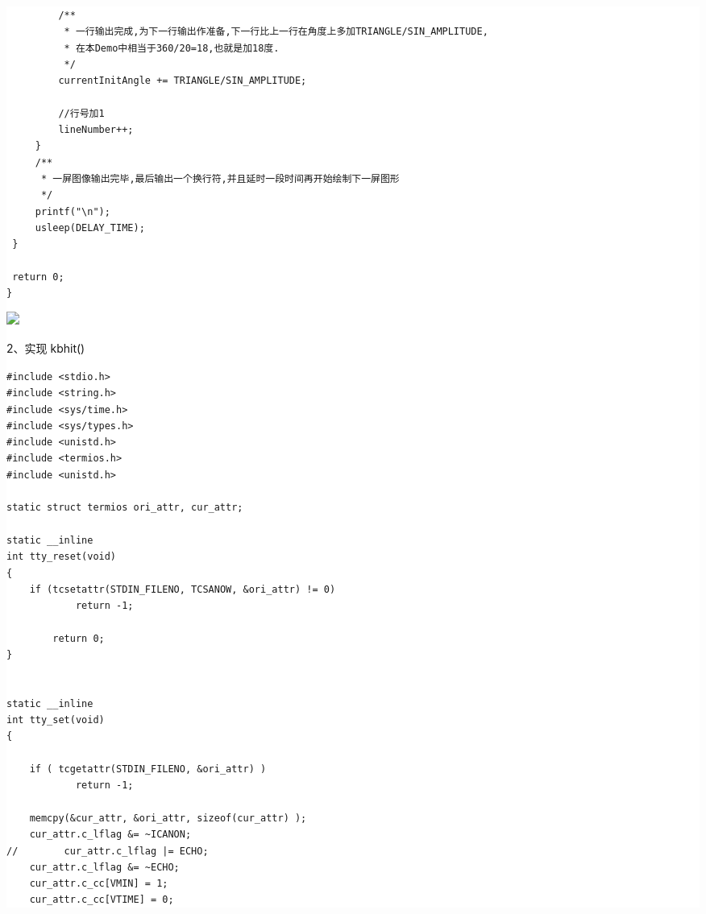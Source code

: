              /**
              * 一行输出完成,为下一行输出作准备,下一行比上一行在角度上多加TRIANGLE/SIN_AMPLITUDE,
              * 在本Demo中相当于360/20=18,也就是加18度.
              */
             currentInitAngle += TRIANGLE/SIN_AMPLITUDE;      

             //行号加1
             lineNumber++;                                    
         }
         /**
          * 一屏图像输出完毕,最后输出一个换行符,并且延时一段时间再开始绘制下一屏图形
          */
         printf("\n");
         usleep(DELAY_TIME);
     }

     return 0;
 	}


![](https://wx4.sinaimg.cn/mw690/a093d017gy1fy4cz0q2yvj20ny0ketab.jpg)

2、实现 kbhit() 

	#include <stdio.h>
	#include <string.h>
	#include <sys/time.h>
	#include <sys/types.h>
	#include <unistd.h>
	#include <termios.h>
	#include <unistd.h>

	static struct termios ori_attr, cur_attr;

	static __inline 
	int tty_reset(void)
	{
        if (tcsetattr(STDIN_FILENO, TCSANOW, &ori_attr) != 0)
                return -1;

			return 0;
	}


	static __inline
	int tty_set(void)
	{
        
        if ( tcgetattr(STDIN_FILENO, &ori_attr) )
                return -1;
        
        memcpy(&cur_attr, &ori_attr, sizeof(cur_attr) );
        cur_attr.c_lflag &= ~ICANON;
	//        cur_attr.c_lflag |= ECHO;
        cur_attr.c_lflag &= ~ECHO;
        cur_attr.c_cc[VMIN] = 1;
        cur_attr.c_cc[VTIME] = 0;
